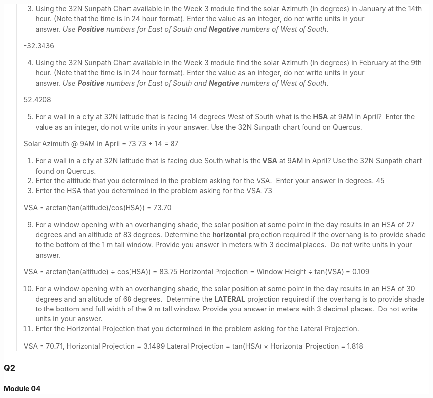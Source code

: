 > 3. Using the 32N Sunpath Chart available in the Week 3 module find the solar Azimuth (in degrees) in January at the 14th hour. (Note that the time is in 24 hour format). Enter the value as an integer, do not write units in your answer. _Use **Positive** numbers for East of South and **Negative** numbers of West of South._
> 
> -32.3436
> 
> 4. Using the 32N Sunpath Chart available in the Week 3 module find the solar Azimuth (in degrees) in February at the 9th hour. (Note that the time is in 24 hour format). Enter the value as an integer, do not write units in your answer. _Use **Positive** numbers for East of South and **Negative** numbers of West of South._
> 
> 52.4208
> 
> 5. For a wall in a city at 32N latitude that is facing 14 degrees West of South what is the **HSA** at 9AM in April?  Enter the value as an integer, do not write units in your answer. Use the 32N Sunpath chart found on Quercus.
> 
> Solar Azimuth @ 9AM in April = 73
> 73 + 14 = 87
> 
> 1. For a wall in a city at 32N latitude that is facing due South what is the **VSA** at 9AM in April? Use the 32N Sunpath chart found on Quercus.
> 2. Enter the altitude that you determined in the problem asking for the VSA.  Enter your answer in degrees. 45
> 3. Enter the HSA that you determined in the problem asking for the VSA. 73
> 
> VSA = arctan(tan(altitude)/cos(HSA)) = 73.70
> 
> 9. For a window opening with an overhanging shade, the solar position at some point in the day results in an HSA of 27 degrees and an altitude of 83 degrees. Determine the **horizontal** projection required if the overhang is to provide shade to the bottom of the 1 m tall window. Provide you answer in meters with 3 decimal places.  Do not write units in your answer.
> 
> VSA = arctan(tan(altitude) ÷ cos(HSA)) = 83.75
> Horizontal Projection = Window Height ÷ tan(VSA) = 0.109
> 
> 10. For a window opening with an overhanging shade, the solar position at some point in the day results in an HSA of 30 degrees and an altitude of 68 degrees.  Determine the **LATERAL** projection required if the overhang is to provide shade to the bottom and full width of the 9 m tall window. Provide you answer in meters with 3 decimal places.  Do not write units in your answer.
> 11. Enter the Horizontal Projection that you determined in the problem asking for the Lateral Projection.
> 
> VSA = 70.71, Horizontal Projection = 3.1499
> Lateral Projection = tan(HSA) × Horizontal Projection = 1.818

### Q2

#### Module 04
